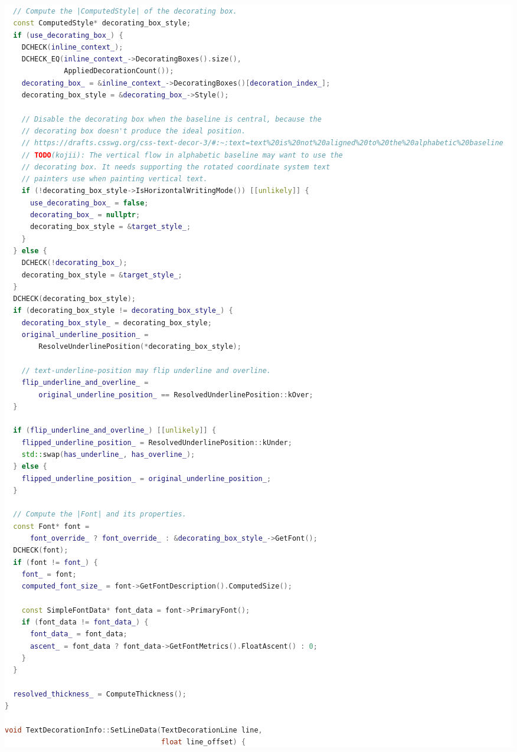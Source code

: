 ```cpp
  // Compute the |ComputedStyle| of the decorating box.
  const ComputedStyle* decorating_box_style;
  if (use_decorating_box_) {
    DCHECK(inline_context_);
    DCHECK_EQ(inline_context_->DecoratingBoxes().size(),
              AppliedDecorationCount());
    decorating_box_ = &inline_context_->DecoratingBoxes()[decoration_index_];
    decorating_box_style = &decorating_box_->Style();

    // Disable the decorating box when the baseline is central, because the
    // decorating box doesn't produce the ideal position.
    // https://drafts.csswg.org/css-text-decor-3/#:~:text=text%20is%20not%20aligned%20to%20the%20alphabetic%20baseline
    // TODO(kojii): The vertical flow in alphabetic baseline may want to use the
    // decorating box. It needs supporting the rotated coordinate system text
    // painters use when painting vertical text.
    if (!decorating_box_style->IsHorizontalWritingMode()) [[unlikely]] {
      use_decorating_box_ = false;
      decorating_box_ = nullptr;
      decorating_box_style = &target_style_;
    }
  } else {
    DCHECK(!decorating_box_);
    decorating_box_style = &target_style_;
  }
  DCHECK(decorating_box_style);
  if (decorating_box_style != decorating_box_style_) {
    decorating_box_style_ = decorating_box_style;
    original_underline_position_ =
        ResolveUnderlinePosition(*decorating_box_style);

    // text-underline-position may flip underline and overline.
    flip_underline_and_overline_ =
        original_underline_position_ == ResolvedUnderlinePosition::kOver;
  }

  if (flip_underline_and_overline_) [[unlikely]] {
    flipped_underline_position_ = ResolvedUnderlinePosition::kUnder;
    std::swap(has_underline_, has_overline_);
  } else {
    flipped_underline_position_ = original_underline_position_;
  }

  // Compute the |Font| and its properties.
  const Font* font =
      font_override_ ? font_override_ : &decorating_box_style_->GetFont();
  DCHECK(font);
  if (font != font_) {
    font_ = font;
    computed_font_size_ = font->GetFontDescription().ComputedSize();

    const SimpleFontData* font_data = font->PrimaryFont();
    if (font_data != font_data_) {
      font_data_ = font_data;
      ascent_ = font_data ? font_data->GetFontMetrics().FloatAscent() : 0;
    }
  }

  resolved_thickness_ = ComputeThickness();
}

void TextDecorationInfo::SetLineData(TextDecorationLine line,
                                     float line_offset) {
```